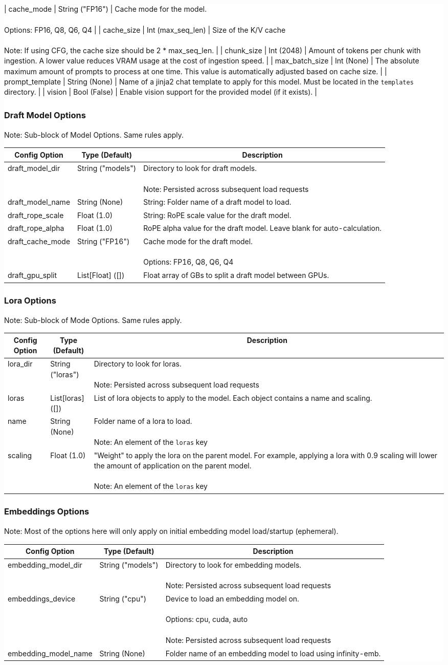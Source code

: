 | cache_mode            | String ("FP16")                  | Cache mode for the model.<br><br>Options: FP16, Q8, Q6, Q4                                                                                                                                                                     |
| cache_size            | Int (max_seq_len)                | Size of the K/V cache<br><br>Note: If using CFG, the cache size should be 2 * max_seq_len.                                                                                                                                     |
| chunk_size            | Int (2048)                       | Amount of tokens per chunk with ingestion. A lower value reduces VRAM usage at the cost of ingestion speed.                                                                                                                    |
| max_batch_size        | Int (None)                       | The absolute maximum amount of prompts to process at one time. This value is automatically adjusted based on cache size.                                                                                                       |
| prompt_template       | String (None)                    | Name of a jinja2 chat template to apply for this model. Must be located in the `templates` directory.                                                                                                                          |
| vision                | Bool (False)                     | Enable vision support for the provided model (if it exists).                                                                                                                                                                   |

### Draft Model Options

Note: Sub-block of Model Options. Same rules apply.

| Config Option    | Type (Default)    | Description                                                                                |
| ---------------- | ----------------- | ------------------------------------------------------------------------------------------ |
| draft_model_dir  | String ("models") | Directory to look for draft models.<br><br>Note: Persisted across subsequent load requests |
| draft_model_name | String (None)     | String: Folder name of a draft model to load.                                              |
| draft_rope_scale | Float (1.0)       | String: RoPE scale value for the draft model.                                              |
| draft_rope_alpha | Float (1.0)       | RoPE alpha value for the draft model. Leave blank for auto-calculation.                    |
| draft_cache_mode | String ("FP16")   | Cache mode for the draft model.<br><br>Options: FP16, Q8, Q6, Q4                           |
| draft_gpu_split  | List[Float] ([])  | Float array of GBs to split a draft model between GPUs.                                    |

### Lora Options

Note: Sub-block of Mode Options. Same rules apply.

| Config Option | Type (Default)   | Description                                                  |
|---------------|------------------|--------------------------------------------------------------|
| lora_dir      | String ("loras") | Directory to look for loras.<br><br>Note: Persisted across subsequent load requests |
| loras         | List[loras] ([]) | List of lora objects to apply to the model. Each object contains a name and scaling. |
| name          | String (None)    | Folder name of a lora to load.<br><br>Note: An element of the `loras` key |
| scaling       | Float (1.0)      | "Weight" to apply the lora on the parent model. For example, applying a lora with 0.9 scaling will lower the amount of application on the parent model.<br><br>Note: An element of the `loras` key |

### Embeddings Options

Note: Most of the options here will only apply on initial embedding model load/startup (ephemeral).

| Config Option        | Type (Default)    | Description                                                                                                                  |
| -------------------- | ----------------- | ---------------------------------------------------------------------------------------------------------------------------- |
| embedding_model_dir  | String ("models") | Directory to look for embedding models.<br><br>Note: Persisted across subsequent load requests                               |
| embeddings_device    | String ("cpu")    | Device to load an embedding model on.<br><br>Options: cpu, cuda, auto<br><br>Note: Persisted across subsequent load requests |
| embedding_model_name | String (None)     | Folder name of an embedding model to load using infinity-emb.                                                                |
